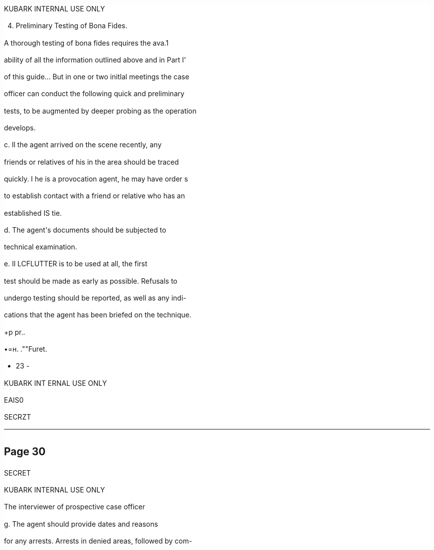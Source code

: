 KUBARK INTERNAL USE ONLY

4. Preliminary Testing of Bona Fides.

A thorough testing of bona fides requires the ava.1

ability of all the information outlined above and in Part I'

of this guide... But in one or two initlal meetings the case

officer can conduct the following quick and preliminary

tests, to be augmented by deeper probing as the operation

develops.

c. Il the agent arrived on the scene recently, any

friends or relatives of his in the area should be traced

quickly. I he is a provocation agent, he may have order s

to establish contact with a friend or relative who has an

established IS tie.

d. The agent's documents should be subjected to

technical examination.

e. Il LCFLUTTER is to be used at all, the first

test should be made as early as possible. Refusals to

undergo testing should be reported, as well as any indi-

cations that the agent has been briefed on the technique.

+p pr..

•=н. .""Furet.

- 23 -

KUBARK INT ERNAL USE ONLY

EAIS0

SECRZT

---

## Page 30

SECRET

KUBARK INTERNAL USE ONLY

The interviewer of prospective case officer

g. The agent should provide dates and reasons

for any arrests. Arrests in denied areas, followed by com-
